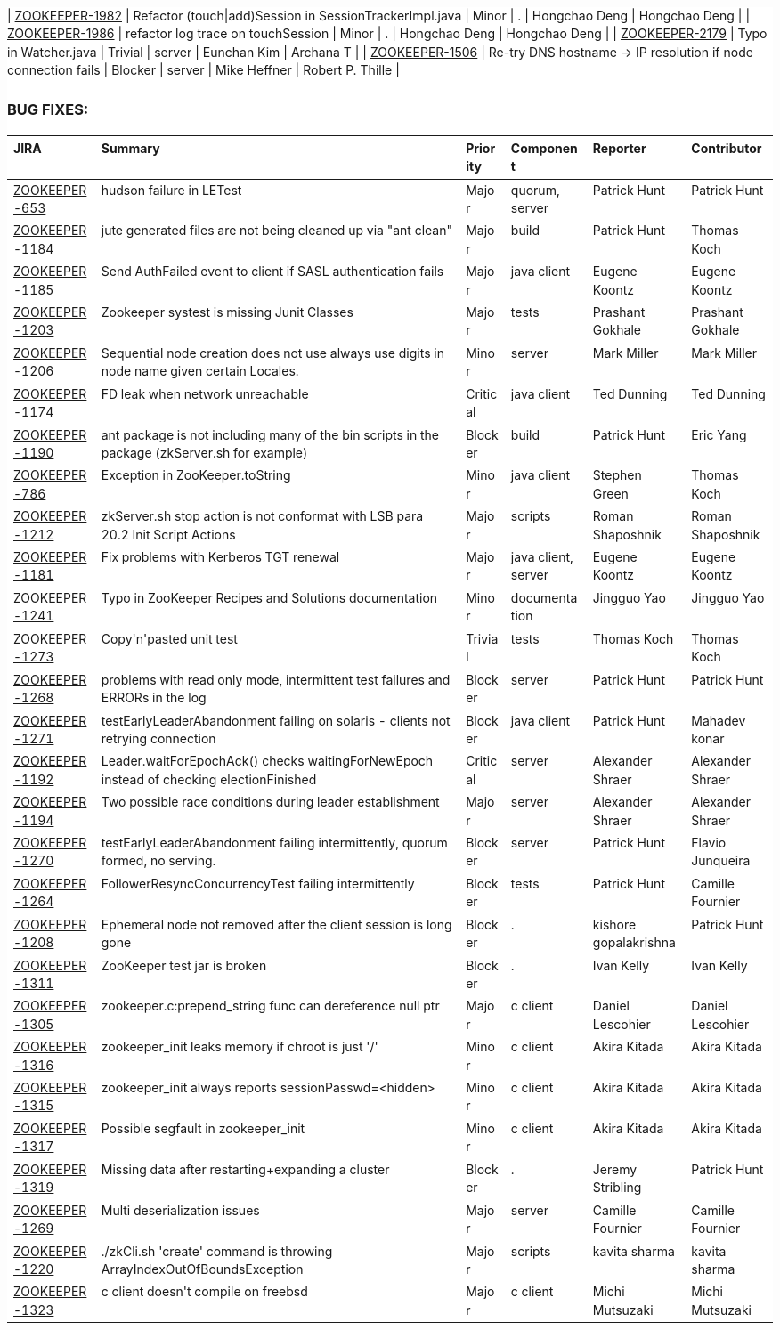 | [ZOOKEEPER-1982](https://issues.apache.org/jira/browse/ZOOKEEPER-1982) | Refactor (touch\|add)Session in SessionTrackerImpl.java |  Minor | . | Hongchao Deng | Hongchao Deng |
| [ZOOKEEPER-1986](https://issues.apache.org/jira/browse/ZOOKEEPER-1986) | refactor log trace on touchSession |  Minor | . | Hongchao Deng | Hongchao Deng |
| [ZOOKEEPER-2179](https://issues.apache.org/jira/browse/ZOOKEEPER-2179) | Typo in Watcher.java |  Trivial | server | Eunchan Kim | Archana T |
| [ZOOKEEPER-1506](https://issues.apache.org/jira/browse/ZOOKEEPER-1506) | Re-try DNS hostname -\> IP resolution if node connection fails |  Blocker | server | Mike Heffner | Robert P. Thille |


### BUG FIXES:

| JIRA | Summary | Priority | Component | Reporter | Contributor |
|:---- |:---- | :--- |:---- |:---- |:---- |
| [ZOOKEEPER-653](https://issues.apache.org/jira/browse/ZOOKEEPER-653) | hudson failure in LETest |  Major | quorum, server | Patrick Hunt | Patrick Hunt |
| [ZOOKEEPER-1184](https://issues.apache.org/jira/browse/ZOOKEEPER-1184) | jute generated files are not being cleaned up via "ant clean" |  Major | build | Patrick Hunt | Thomas Koch |
| [ZOOKEEPER-1185](https://issues.apache.org/jira/browse/ZOOKEEPER-1185) | Send AuthFailed event to client if SASL authentication fails |  Major | java client | Eugene Koontz | Eugene Koontz |
| [ZOOKEEPER-1203](https://issues.apache.org/jira/browse/ZOOKEEPER-1203) | Zookeeper systest is missing Junit Classes |  Major | tests | Prashant Gokhale | Prashant Gokhale |
| [ZOOKEEPER-1206](https://issues.apache.org/jira/browse/ZOOKEEPER-1206) | Sequential node creation does not use always use digits in node name given certain Locales. |  Minor | server | Mark Miller | Mark Miller |
| [ZOOKEEPER-1174](https://issues.apache.org/jira/browse/ZOOKEEPER-1174) | FD leak when network unreachable |  Critical | java client | Ted Dunning | Ted Dunning |
| [ZOOKEEPER-1190](https://issues.apache.org/jira/browse/ZOOKEEPER-1190) | ant package is not including many of the bin scripts in the package (zkServer.sh for example) |  Blocker | build | Patrick Hunt | Eric Yang |
| [ZOOKEEPER-786](https://issues.apache.org/jira/browse/ZOOKEEPER-786) | Exception in ZooKeeper.toString |  Minor | java client | Stephen Green | Thomas Koch |
| [ZOOKEEPER-1212](https://issues.apache.org/jira/browse/ZOOKEEPER-1212) | zkServer.sh stop action is not conformat with LSB para 20.2 Init Script Actions |  Major | scripts | Roman Shaposhnik | Roman Shaposhnik |
| [ZOOKEEPER-1181](https://issues.apache.org/jira/browse/ZOOKEEPER-1181) | Fix problems with Kerberos TGT renewal |  Major | java client, server | Eugene Koontz | Eugene Koontz |
| [ZOOKEEPER-1241](https://issues.apache.org/jira/browse/ZOOKEEPER-1241) | Typo in ZooKeeper Recipes and Solutions documentation |  Minor | documentation | Jingguo Yao | Jingguo Yao |
| [ZOOKEEPER-1273](https://issues.apache.org/jira/browse/ZOOKEEPER-1273) | Copy'n'pasted unit test |  Trivial | tests | Thomas Koch | Thomas Koch |
| [ZOOKEEPER-1268](https://issues.apache.org/jira/browse/ZOOKEEPER-1268) | problems with read only mode, intermittent test failures and ERRORs in the log |  Blocker | server | Patrick Hunt | Patrick Hunt |
| [ZOOKEEPER-1271](https://issues.apache.org/jira/browse/ZOOKEEPER-1271) | testEarlyLeaderAbandonment failing on solaris - clients not retrying connection |  Blocker | java client | Patrick Hunt | Mahadev konar |
| [ZOOKEEPER-1192](https://issues.apache.org/jira/browse/ZOOKEEPER-1192) | Leader.waitForEpochAck() checks waitingForNewEpoch instead of checking electionFinished |  Critical | server | Alexander Shraer | Alexander Shraer |
| [ZOOKEEPER-1194](https://issues.apache.org/jira/browse/ZOOKEEPER-1194) | Two possible race conditions during leader establishment |  Major | server | Alexander Shraer | Alexander Shraer |
| [ZOOKEEPER-1270](https://issues.apache.org/jira/browse/ZOOKEEPER-1270) | testEarlyLeaderAbandonment failing intermittently, quorum formed, no serving. |  Blocker | server | Patrick Hunt | Flavio Junqueira |
| [ZOOKEEPER-1264](https://issues.apache.org/jira/browse/ZOOKEEPER-1264) | FollowerResyncConcurrencyTest failing intermittently |  Blocker | tests | Patrick Hunt | Camille Fournier |
| [ZOOKEEPER-1208](https://issues.apache.org/jira/browse/ZOOKEEPER-1208) | Ephemeral node not removed after the client session is long gone |  Blocker | . | kishore gopalakrishna | Patrick Hunt |
| [ZOOKEEPER-1311](https://issues.apache.org/jira/browse/ZOOKEEPER-1311) | ZooKeeper test jar is broken |  Blocker | . | Ivan Kelly | Ivan Kelly |
| [ZOOKEEPER-1305](https://issues.apache.org/jira/browse/ZOOKEEPER-1305) | zookeeper.c:prepend\_string func can dereference null ptr |  Major | c client | Daniel Lescohier | Daniel Lescohier |
| [ZOOKEEPER-1316](https://issues.apache.org/jira/browse/ZOOKEEPER-1316) | zookeeper\_init leaks memory if chroot is just '/' |  Minor | c client | Akira Kitada | Akira Kitada |
| [ZOOKEEPER-1315](https://issues.apache.org/jira/browse/ZOOKEEPER-1315) | zookeeper\_init always reports sessionPasswd=\<hidden\> |  Minor | c client | Akira Kitada | Akira Kitada |
| [ZOOKEEPER-1317](https://issues.apache.org/jira/browse/ZOOKEEPER-1317) | Possible segfault in zookeeper\_init |  Minor | c client | Akira Kitada | Akira Kitada |
| [ZOOKEEPER-1319](https://issues.apache.org/jira/browse/ZOOKEEPER-1319) | Missing data after restarting+expanding a cluster |  Blocker | . | Jeremy Stribling | Patrick Hunt |
| [ZOOKEEPER-1269](https://issues.apache.org/jira/browse/ZOOKEEPER-1269) | Multi deserialization issues |  Major | server | Camille Fournier | Camille Fournier |
| [ZOOKEEPER-1220](https://issues.apache.org/jira/browse/ZOOKEEPER-1220) | ./zkCli.sh 'create' command is throwing ArrayIndexOutOfBoundsException |  Major | scripts | kavita sharma | kavita sharma |
| [ZOOKEEPER-1323](https://issues.apache.org/jira/browse/ZOOKEEPER-1323) | c client doesn't compile on freebsd |  Major | c client | Michi Mutsuzaki | Michi Mutsuzaki |
